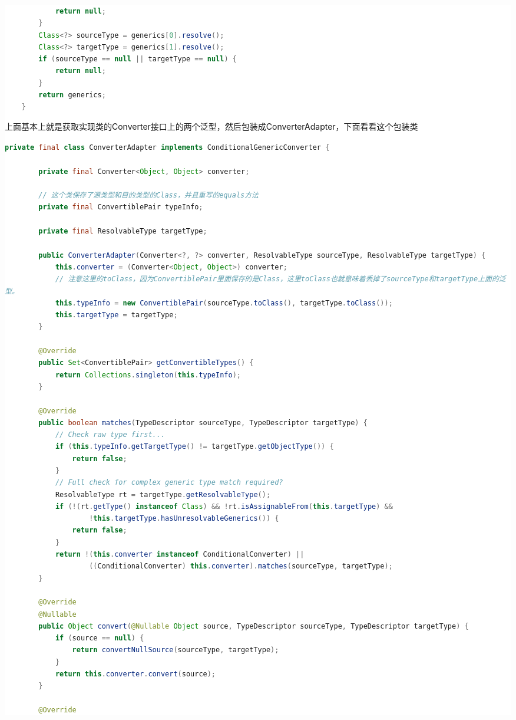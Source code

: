 ~~~java
			return null;
		}
		Class<?> sourceType = generics[0].resolve();
		Class<?> targetType = generics[1].resolve();
		if (sourceType == null || targetType == null) {
			return null;
		}
		return generics;
	}
~~~

上面基本上就是获取实现类的Converter接口上的两个泛型，然后包装成ConverterAdapter，下面看看这个包装类

~~~java
private final class ConverterAdapter implements ConditionalGenericConverter {

		private final Converter<Object, Object> converter;

    	// 这个类保存了源类型和目的类型的Class，并且重写的equals方法
		private final ConvertiblePair typeInfo;

		private final ResolvableType targetType;

		public ConverterAdapter(Converter<?, ?> converter, ResolvableType sourceType, ResolvableType targetType) {
			this.converter = (Converter<Object, Object>) converter;
            // 注意这里的toClass，因为ConvertiblePair里面保存的是Class，这里toClass也就意味着丢掉了sourceType和targetType上面的泛型。
			this.typeInfo = new ConvertiblePair(sourceType.toClass(), targetType.toClass());
			this.targetType = targetType;
		}

		@Override
		public Set<ConvertiblePair> getConvertibleTypes() {
			return Collections.singleton(this.typeInfo);
		}

		@Override
		public boolean matches(TypeDescriptor sourceType, TypeDescriptor targetType) {
			// Check raw type first...
			if (this.typeInfo.getTargetType() != targetType.getObjectType()) {
				return false;
			}
			// Full check for complex generic type match required?
			ResolvableType rt = targetType.getResolvableType();
			if (!(rt.getType() instanceof Class) && !rt.isAssignableFrom(this.targetType) &&
					!this.targetType.hasUnresolvableGenerics()) {
				return false;
			}
			return !(this.converter instanceof ConditionalConverter) ||
					((ConditionalConverter) this.converter).matches(sourceType, targetType);
		}

		@Override
		@Nullable
		public Object convert(@Nullable Object source, TypeDescriptor sourceType, TypeDescriptor targetType) {
			if (source == null) {
				return convertNullSource(sourceType, targetType);
			}
			return this.converter.convert(source);
		}

		@Override
~~~